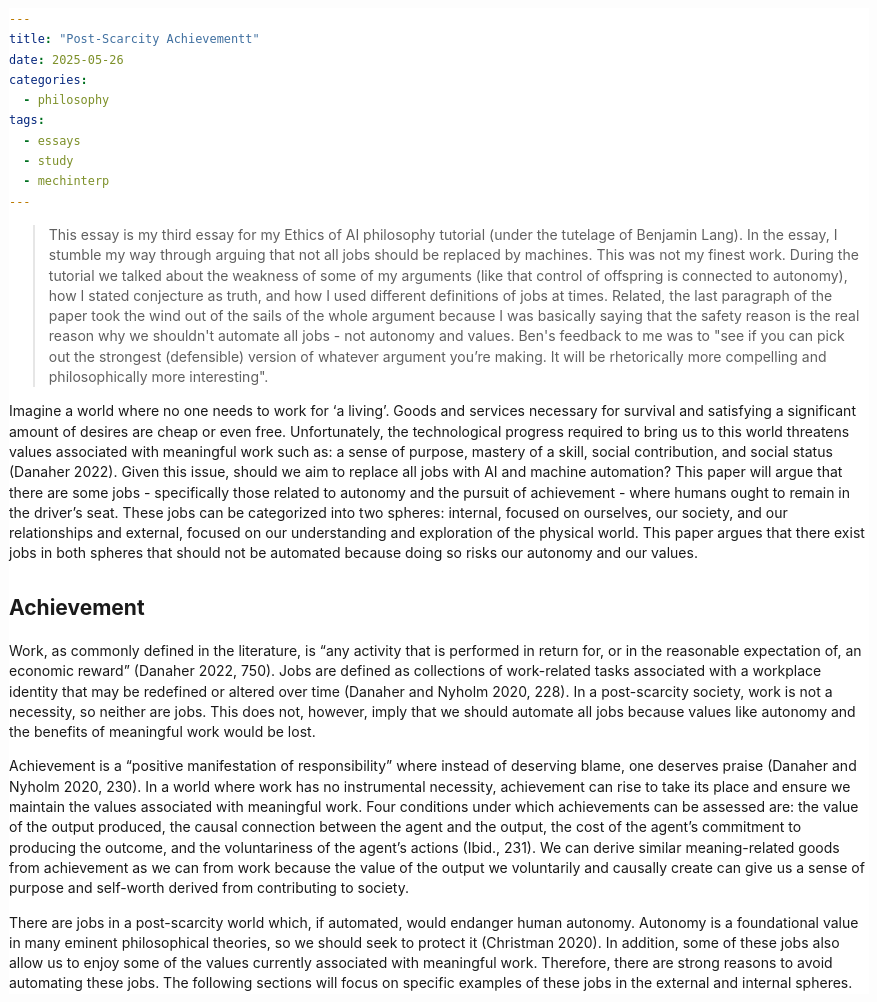 ```yaml
---
title: "Post-Scarcity Achievementt"
date: 2025-05-26
categories:
  - philosophy
tags:
  - essays
  - study
  - mechinterp
---
```

> This essay is my third essay for my Ethics of AI philosophy tutorial (under the tutelage of Benjamin Lang). In the essay, I stumble my way through arguing that not all jobs should be replaced by machines. This was not my finest work. During the tutorial we talked about the weakness of some of my arguments (like that control of offspring is connected to autonomy), how I stated conjecture as truth, and how I used different definitions of jobs at times. Related, the last paragraph of the paper took the wind out of the sails of the whole argument because I was basically saying that the safety reason is the real reason why we shouldn't automate all jobs - not autonomy and values. Ben's feedback to me was to "see if you can pick out the strongest (defensible) version of whatever argument you’re making. It will be rhetorically more compelling and philosophically more interesting". 

Imagine a world where no one needs to work for ‘a living’. Goods and services necessary for survival and satisfying a significant amount of desires are cheap or even free. Unfortunately, the technological progress required to bring us to this world threatens values associated with meaningful work such as: a sense of purpose, mastery of a skill, social contribution, and social status (Danaher 2022). Given this issue, should we aim to replace all jobs with AI and machine automation? This paper will argue that there are some jobs - specifically those related to autonomy and the pursuit of achievement - where humans ought to remain in the driver’s seat. These jobs can be categorized into two spheres: internal, focused on ourselves, our society, and our relationships and external, focused on our understanding and exploration of the physical world. This paper argues that there exist jobs in both spheres that should not be automated because doing so risks our autonomy and our values.

## Achievement
Work, as commonly defined in the literature, is “any activity that is performed in return for, or in the reasonable expectation of, an economic reward” (Danaher 2022, 750). Jobs are defined as collections of work-related tasks associated with a workplace identity that may be redefined or altered over time (Danaher and Nyholm 2020, 228). In a post-scarcity society, work is not a necessity, so neither are jobs. This does not, however, imply that we should automate all jobs because values like autonomy and the benefits of meaningful work would be lost.

Achievement is a “positive manifestation of responsibility” where instead of deserving blame, one deserves praise (Danaher and Nyholm 2020, 230). In a world where work has no instrumental necessity, achievement can rise to take its place and ensure we maintain the values associated with meaningful work. Four conditions under which achievements can be assessed are: the value of the output produced, the causal connection between the agent and the output, the cost of the agent’s commitment to producing the outcome, and the voluntariness of the agent’s actions (Ibid., 231). We can derive similar meaning-related goods from achievement as we can from work because the value of the output we voluntarily and causally create can give us a sense of purpose and self-worth derived from contributing to society.

There are jobs in a post-scarcity world which, if automated, would endanger human autonomy. Autonomy is a foundational value in many eminent philosophical theories, so we should seek to protect it (Christman 2020). In addition, some of these jobs also allow us to enjoy some of the values currently associated with meaningful work. Therefore, there are strong reasons to avoid automating these jobs. The following sections will focus on specific examples of these jobs in the external and internal spheres.
